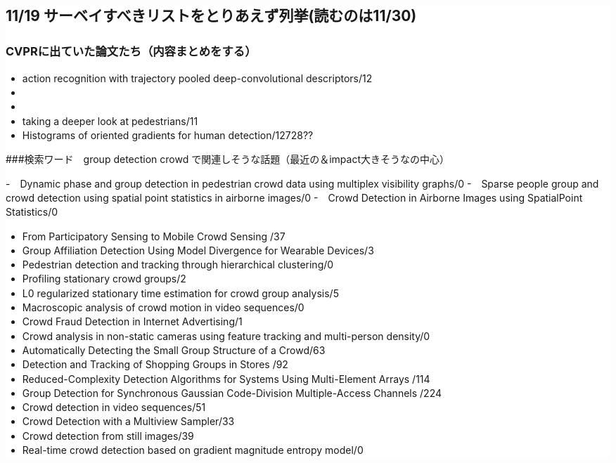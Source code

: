 
## 11/19 サーベイすべきリストをとりあえず列挙(読むのは11/30)

### CVPRに出ていた論文たち（内容まとめをする）

- action recognition with trajectory pooled deep-convolutional descriptors/12
- 
-
- taking a deeper look at pedestrians/11
- Histograms of oriented gradients for human detection/12728??

###検索ワード　group detection crowd で関連しそうな話題（最近の＆impact大きそうなの中心）

-　Dynamic phase and group detection in pedestrian crowd data using multiplex visibility graphs/0
-　Sparse people group and crowd detection using spatial point statistics in airborne images/0
-　Crowd Detection in Airborne Images using SpatialPoint Statistics/0
- From Participatory Sensing to Mobile Crowd Sensing /37
- Group Affiliation Detection Using Model Divergence for Wearable Devices/3
- Pedestrian detection and tracking through hierarchical clustering/0
- Profiling stationary crowd groups/2
- L0 regularized stationary time estimation for crowd group analysis/5
- Macroscopic analysis of crowd motion in video sequences/0
- Crowd Fraud Detection in Internet Advertising/1
- Crowd analysis in non-static cameras using feature tracking and multi-person density/0
- Automatically Detecting the Small Group Structure of a Crowd/63
- Detection and Tracking of Shopping Groups in Stores /92
- Reduced-Complexity Detection Algorithms for Systems Using Multi-Element Arrays /114
- Group Detection for Synchronous Gaussian Code-Division Multiple-Access Channels /224
- Crowd detection in video sequences/51
- Crowd Detection with a Multiview Sampler/33
- Crowd detection from still images/39
- Real-time crowd detection based on gradient magnitude entropy model/0


